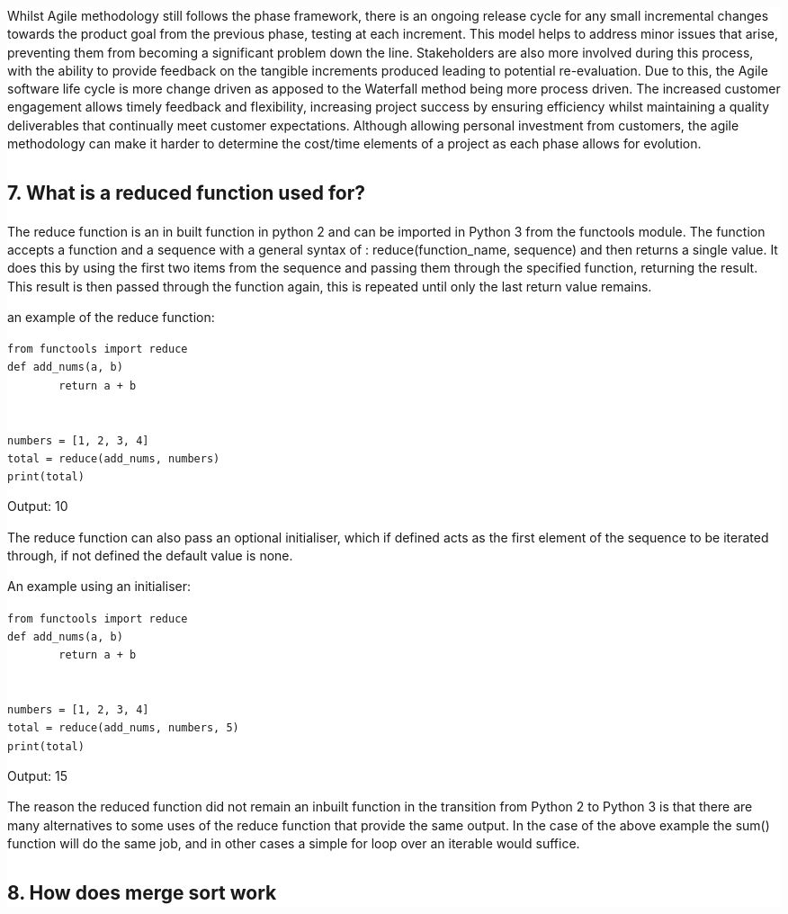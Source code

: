  Whilst Agile methodology still follows the phase framework, there is an ongoing release cycle for any small incremental changes towards the product goal from the previous phase, testing at each increment. This model helps to address minor issues that arise, preventing them from becoming a significant problem down the line. Stakeholders are also more involved during this process, with the ability to provide feedback on the tangible increments produced leading to potential re-evaluation. Due to this, the Agile software life cycle is more change driven as apposed to the Waterfall method being more process driven. The increased customer engagement allows timely feedback and flexibility, increasing project success by ensuring efficiency whilst maintaining a quality deliverables that continually meet customer expectations. Although allowing personal investment from customers, the agile methodology can make it harder to determine the cost/time elements of a project as each phase allows for evolution.  
 

##  7. What is a reduced function used for?

The reduce function is an in built function in python 2 and can be imported in Python 3 from the functools module. The function accepts a function and a sequence with a general syntax of : reduce(function_name, sequence)
and then returns a single value. It does this by using the first two items from the sequence and passing them through the specified function, returning the result. This result is then passed through the function again, this is repeated until only the last return value remains. 

an example of the reduce function:

    from functools import reduce
    def add_nums(a, b)
            return a + b
    
    
    numbers = [1, 2, 3, 4]
    total = reduce(add_nums, numbers)
    print(total)
Output: 10


The reduce function can also pass an optional initialiser, which if defined acts as the first element of the sequence to be iterated through, if not defined the default value is none. 

An example using an initialiser:

    
    from functools import reduce
    def add_nums(a, b)
            return a + b
    
    
    numbers = [1, 2, 3, 4]
    total = reduce(add_nums, numbers, 5)
    print(total)
Output: 15

The reason the reduced function did not remain an inbuilt function in the transition from Python 2 to Python 3 is that there are many alternatives to some uses of the reduce function that provide the same output. In the case of the above example the sum() function will do the same job, and in other cases a simple for loop over an iterable would suffice. 


##  8. How does merge sort work
